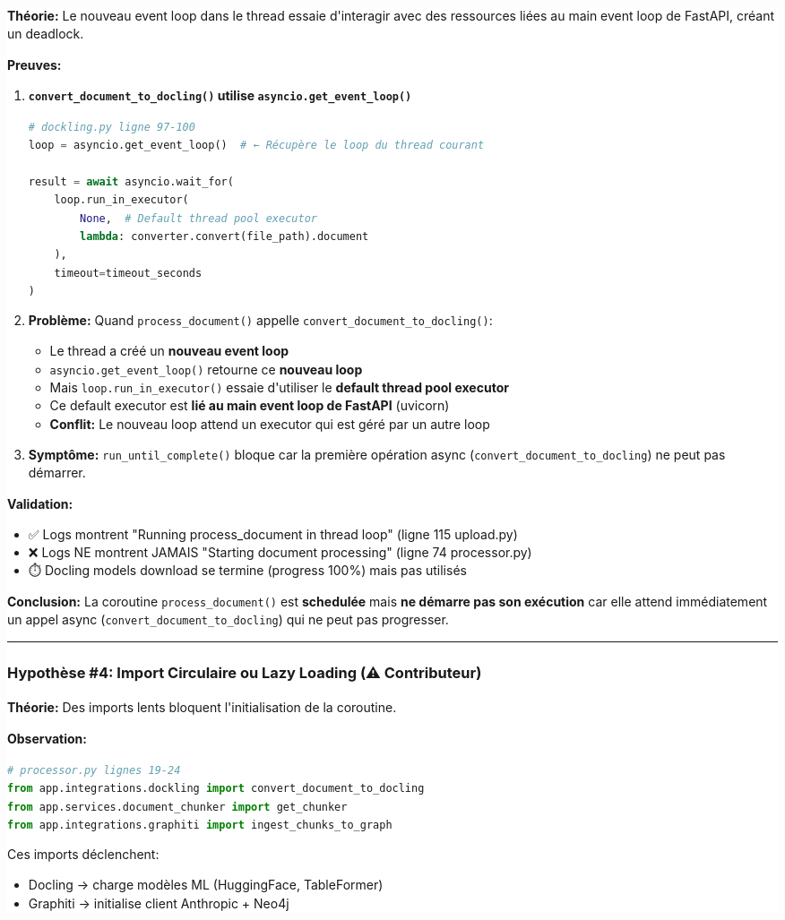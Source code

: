 **Théorie:** Le nouveau event loop dans le thread essaie d'interagir avec des ressources liées au main event loop de FastAPI, créant un deadlock.

**Preuves:**

1. **`convert_document_to_docling()` utilise `asyncio.get_event_loop()`**
   ```python
   # dockling.py ligne 97-100
   loop = asyncio.get_event_loop()  # ← Récupère le loop du thread courant
   
   result = await asyncio.wait_for(
       loop.run_in_executor(
           None,  # Default thread pool executor
           lambda: converter.convert(file_path).document
       ),
       timeout=timeout_seconds
   )
   ```

2. **Problème:** Quand `process_document()` appelle `convert_document_to_docling()`:
   - Le thread a créé un **nouveau event loop**
   - `asyncio.get_event_loop()` retourne ce **nouveau loop**
   - Mais `loop.run_in_executor()` essaie d'utiliser le **default thread pool executor**
   - Ce default executor est **lié au main event loop de FastAPI** (uvicorn)
   - **Conflit:** Le nouveau loop attend un executor qui est géré par un autre loop

3. **Symptôme:** `run_until_complete()` bloque car la première opération async (`convert_document_to_docling`) ne peut pas démarrer.

**Validation:**
- ✅ Logs montrent "Running process_document in thread loop" (ligne 115 upload.py)
- ❌ Logs NE montrent JAMAIS "Starting document processing" (ligne 74 processor.py)
- ⏱️ Docling models download se termine (progress 100%) mais pas utilisés

**Conclusion:** La coroutine `process_document()` est **schedulée** mais **ne démarre pas son exécution** car elle attend immédiatement un appel async (`convert_document_to_docling`) qui ne peut pas progresser.

---

### Hypothèse #4: Import Circulaire ou Lazy Loading (⚠️ Contributeur)

**Théorie:** Des imports lents bloquent l'initialisation de la coroutine.

**Observation:**
```python
# processor.py lignes 19-24
from app.integrations.dockling import convert_document_to_docling
from app.services.document_chunker import get_chunker
from app.integrations.graphiti import ingest_chunks_to_graph
```

Ces imports déclenchent:
- Docling → charge modèles ML (HuggingFace, TableFormer)
- Graphiti → initialise client Anthropic + Neo4j
